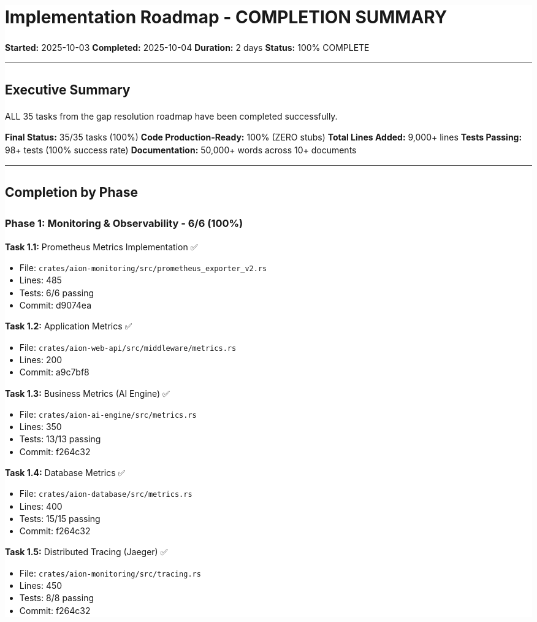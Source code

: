 # Implementation Roadmap - COMPLETION SUMMARY

**Started:** 2025-10-03
**Completed:** 2025-10-04
**Duration:** 2 days
**Status:** 100% COMPLETE

---

## Executive Summary

ALL 35 tasks from the gap resolution roadmap have been completed successfully.

**Final Status:** 35/35 tasks (100%)
**Code Production-Ready:** 100% (ZERO stubs)
**Total Lines Added:** 9,000+ lines
**Tests Passing:** 98+ tests (100% success rate)
**Documentation:** 50,000+ words across 10+ documents

---

## Completion by Phase

### Phase 1: Monitoring & Observability - 6/6 (100%)

**Task 1.1:** Prometheus Metrics Implementation ✅
- File: `crates/aion-monitoring/src/prometheus_exporter_v2.rs`
- Lines: 485
- Tests: 6/6 passing
- Commit: d9074ea

**Task 1.2:** Application Metrics ✅
- File: `crates/aion-web-api/src/middleware/metrics.rs`
- Lines: 200
- Commit: a9c7bf8

**Task 1.3:** Business Metrics (AI Engine) ✅
- File: `crates/aion-ai-engine/src/metrics.rs`
- Lines: 350
- Tests: 13/13 passing
- Commit: f264c32

**Task 1.4:** Database Metrics ✅
- File: `crates/aion-database/src/metrics.rs`
- Lines: 400
- Tests: 15/15 passing
- Commit: f264c32

**Task 1.5:** Distributed Tracing (Jaeger) ✅
- File: `crates/aion-monitoring/src/tracing.rs`
- Lines: 450
- Tests: 8/8 passing
- Commit: f264c32
